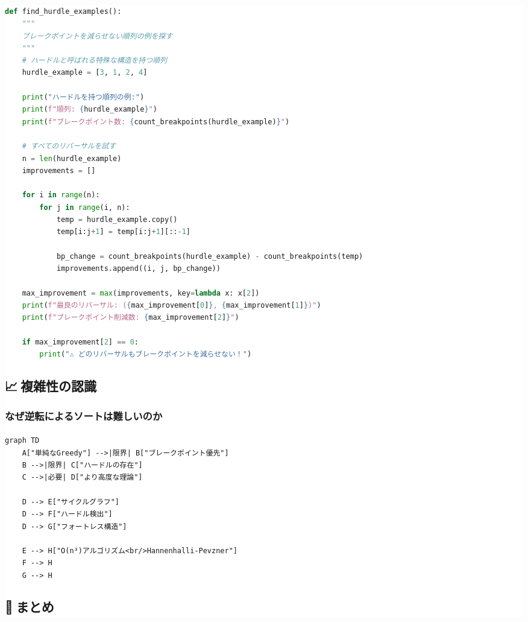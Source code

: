 ```python
def find_hurdle_examples():
    """
    ブレークポイントを減らせない順列の例を探す
    """
    # ハードルと呼ばれる特殊な構造を持つ順列
    hurdle_example = [3, 1, 2, 4]

    print("ハードルを持つ順列の例:")
    print(f"順列: {hurdle_example}")
    print(f"ブレークポイント数: {count_breakpoints(hurdle_example)}")

    # すべてのリバーサルを試す
    n = len(hurdle_example)
    improvements = []

    for i in range(n):
        for j in range(i, n):
            temp = hurdle_example.copy()
            temp[i:j+1] = temp[i:j+1][::-1]

            bp_change = count_breakpoints(hurdle_example) - count_breakpoints(temp)
            improvements.append((i, j, bp_change))

    max_improvement = max(improvements, key=lambda x: x[2])
    print(f"最良のリバーサル: ({max_improvement[0]}, {max_improvement[1]})")
    print(f"ブレークポイント削減数: {max_improvement[2]}")

    if max_improvement[2] == 0:
        print("⚠️ どのリバーサルもブレークポイントを減らせない！")
```

## 📈 複雑性の認識

### なぜ逆転によるソートは難しいのか

```mermaid
graph TD
    A["単純なGreedy"] -->|限界| B["ブレークポイント優先"]
    B -->|限界| C["ハードルの存在"]
    C -->|必要| D["より高度な理論"]

    D --> E["サイクルグラフ"]
    D --> F["ハードル検出"]
    D --> G["フォートレス構造"]

    E --> H["O(n³)アルゴリズム<br/>Hannenhalli-Pevzner"]
    F --> H
    G --> H
```

## 📝 まとめ
